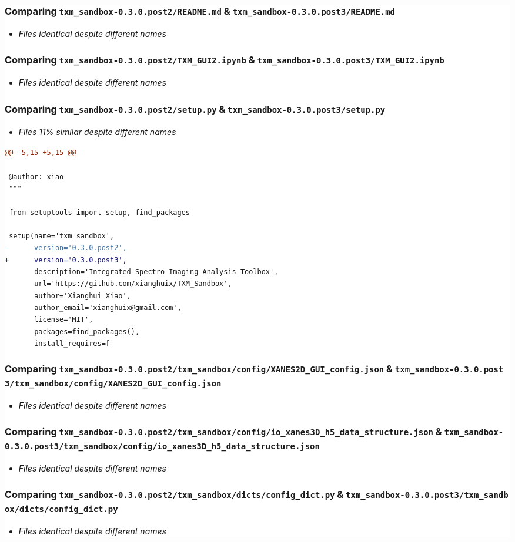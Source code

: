 ### Comparing `txm_sandbox-0.3.0.post2/README.md` & `txm_sandbox-0.3.0.post3/README.md`

 * *Files identical despite different names*

### Comparing `txm_sandbox-0.3.0.post2/TXM_GUI2.ipynb` & `txm_sandbox-0.3.0.post3/TXM_GUI2.ipynb`

 * *Files identical despite different names*

### Comparing `txm_sandbox-0.3.0.post2/setup.py` & `txm_sandbox-0.3.0.post3/setup.py`

 * *Files 11% similar despite different names*

```diff
@@ -5,15 +5,15 @@
 
 @author: xiao
 """
 
 from setuptools import setup, find_packages
 
 setup(name='txm_sandbox',
-      version='0.3.0.post2',
+      version='0.3.0.post3',
       description='Integrated Spectro-Imaging Analysis Toolbox',
       url='https://github.com/xianghuix/TXM_Sandbox',
       author='Xianghui Xiao',
       author_email='xianghuix@gmail.com',
       license='MIT',
       packages=find_packages(),
       install_requires=[
```

### Comparing `txm_sandbox-0.3.0.post2/txm_sandbox/config/XANES2D_GUI_config.json` & `txm_sandbox-0.3.0.post3/txm_sandbox/config/XANES2D_GUI_config.json`

 * *Files identical despite different names*

### Comparing `txm_sandbox-0.3.0.post2/txm_sandbox/config/io_xanes3D_h5_data_structure.json` & `txm_sandbox-0.3.0.post3/txm_sandbox/config/io_xanes3D_h5_data_structure.json`

 * *Files identical despite different names*

### Comparing `txm_sandbox-0.3.0.post2/txm_sandbox/dicts/config_dict.py` & `txm_sandbox-0.3.0.post3/txm_sandbox/dicts/config_dict.py`

 * *Files identical despite different names*
